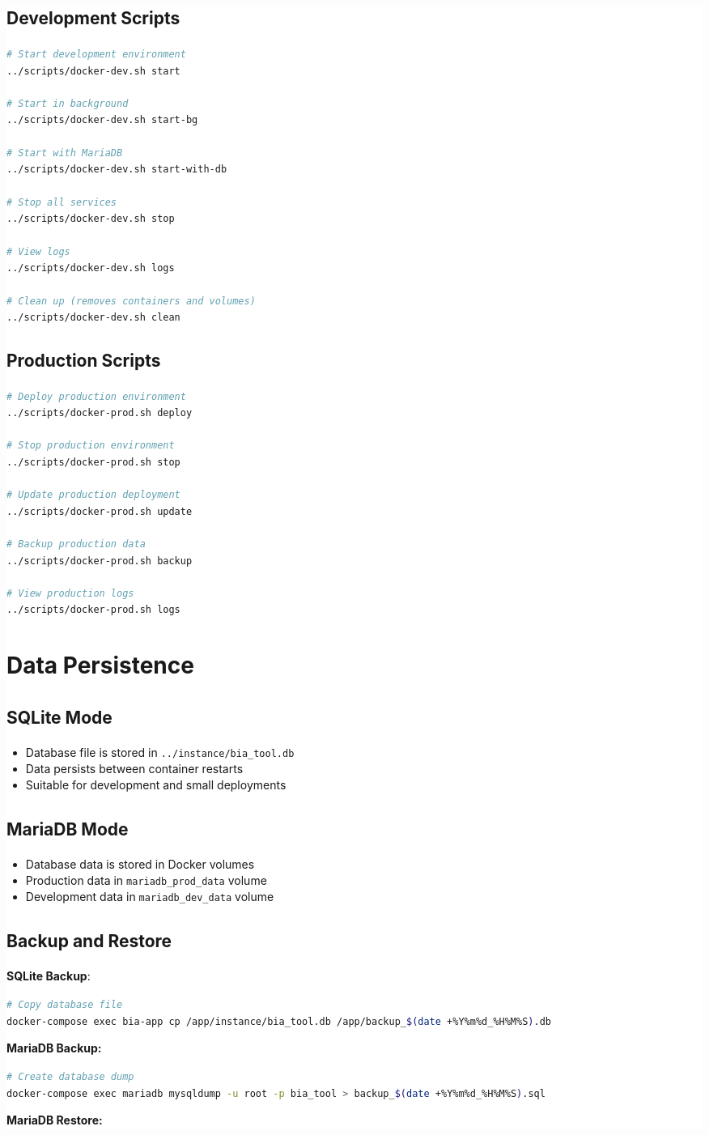 ## Development Scripts
```bash
# Start development environment
../scripts/docker-dev.sh start

# Start in background
../scripts/docker-dev.sh start-bg

# Start with MariaDB
../scripts/docker-dev.sh start-with-db

# Stop all services
../scripts/docker-dev.sh stop

# View logs
../scripts/docker-dev.sh logs

# Clean up (removes containers and volumes)
../scripts/docker-dev.sh clean
```
## Production Scripts
```bash
# Deploy production environment
../scripts/docker-prod.sh deploy

# Stop production environment
../scripts/docker-prod.sh stop

# Update production deployment
../scripts/docker-prod.sh update

# Backup production data
../scripts/docker-prod.sh backup

# View production logs
../scripts/docker-prod.sh logs
```
# Data Persistence
## SQLite Mode
- Database file is stored in `../instance/bia_tool.db`
- Data persists between container restarts
- Suitable for development and small deployments
## MariaDB Mode
- Database data is stored in Docker volumes
- Production data in `mariadb_prod_data` volume
- Development data in `mariadb_dev_data` volume
## Backup and Restore
**SQLite Backup**:
```bash
# Copy database file
docker-compose exec bia-app cp /app/instance/bia_tool.db /app/backup_$(date +%Y%m%d_%H%M%S).db
```
**MariaDB Backup:**
```bash
# Create database dump
docker-compose exec mariadb mysqldump -u root -p bia_tool > backup_$(date +%Y%m%d_%H%M%S).sql
```
**MariaDB Restore:**